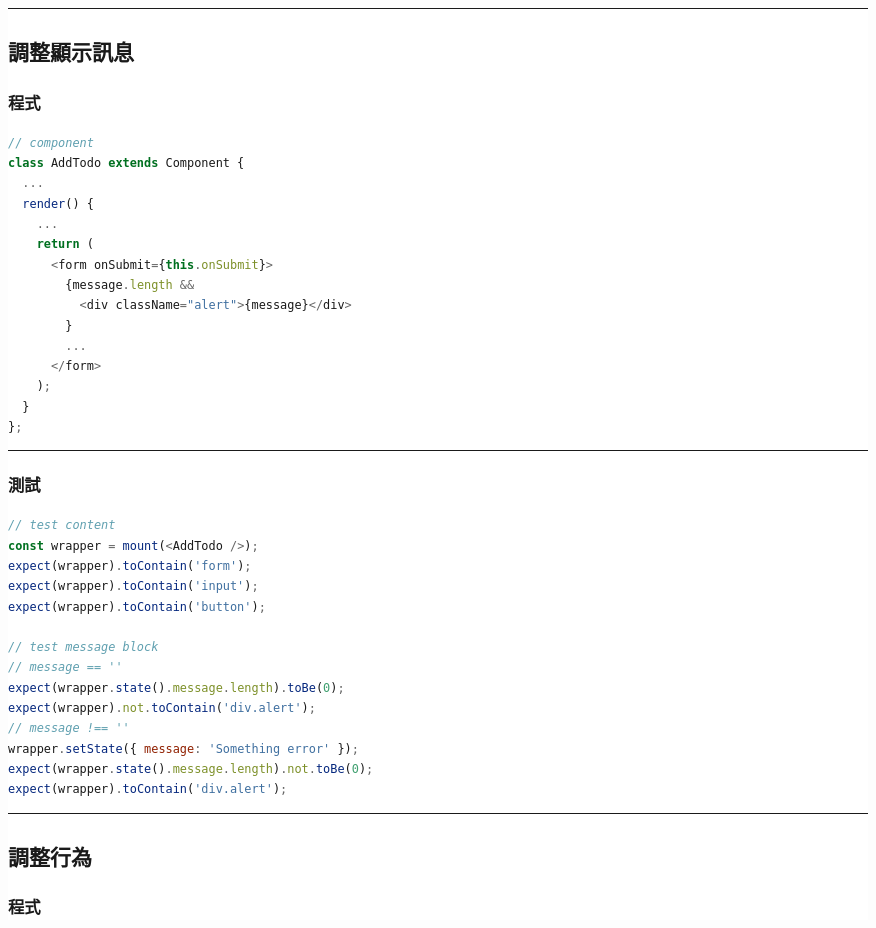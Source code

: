 
---

## 調整顯示訊息

### 程式

```js code=codes/testAddTodo2.js
// component
class AddTodo extends Component {
  ...
  render() {
    ...
    return (
      <form onSubmit={this.onSubmit}>
        {message.length &&
          <div className="alert">{message}</div>
        }
        ...
      </form>
    );
  }
};
```

---

### 測試

```js
// test content
const wrapper = mount(<AddTodo />);
expect(wrapper).toContain('form');
expect(wrapper).toContain('input');
expect(wrapper).toContain('button');

// test message block
// message == ''
expect(wrapper.state().message.length).toBe(0);
expect(wrapper).not.toContain('div.alert');
// message !== ''
wrapper.setState({ message: 'Something error' });
expect(wrapper.state().message.length).not.toBe(0);
expect(wrapper).toContain('div.alert');
```



---

## 調整行為

### 程式
